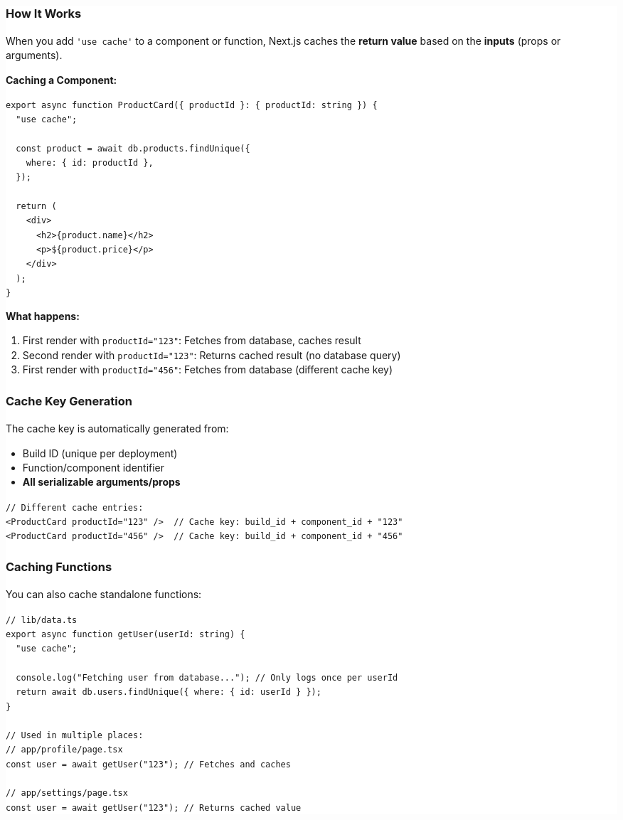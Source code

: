 ### How It Works

When you add `'use cache'` to a component or function, Next.js caches the **return value** based on the **inputs** (props or arguments).

**Caching a Component:**

```tsx
export async function ProductCard({ productId }: { productId: string }) {
  "use cache";

  const product = await db.products.findUnique({
    where: { id: productId },
  });

  return (
    <div>
      <h2>{product.name}</h2>
      <p>${product.price}</p>
    </div>
  );
}
```

**What happens:**

1. First render with `productId="123"`: Fetches from database, caches result
2. Second render with `productId="123"`: Returns cached result (no database query)
3. First render with `productId="456"`: Fetches from database (different cache key)

### Cache Key Generation

The cache key is automatically generated from:

- Build ID (unique per deployment)
- Function/component identifier
- **All serializable arguments/props**

```tsx
// Different cache entries:
<ProductCard productId="123" />  // Cache key: build_id + component_id + "123"
<ProductCard productId="456" />  // Cache key: build_id + component_id + "456"
```

### Caching Functions

You can also cache standalone functions:

```tsx
// lib/data.ts
export async function getUser(userId: string) {
  "use cache";

  console.log("Fetching user from database..."); // Only logs once per userId
  return await db.users.findUnique({ where: { id: userId } });
}

// Used in multiple places:
// app/profile/page.tsx
const user = await getUser("123"); // Fetches and caches

// app/settings/page.tsx
const user = await getUser("123"); // Returns cached value
```
